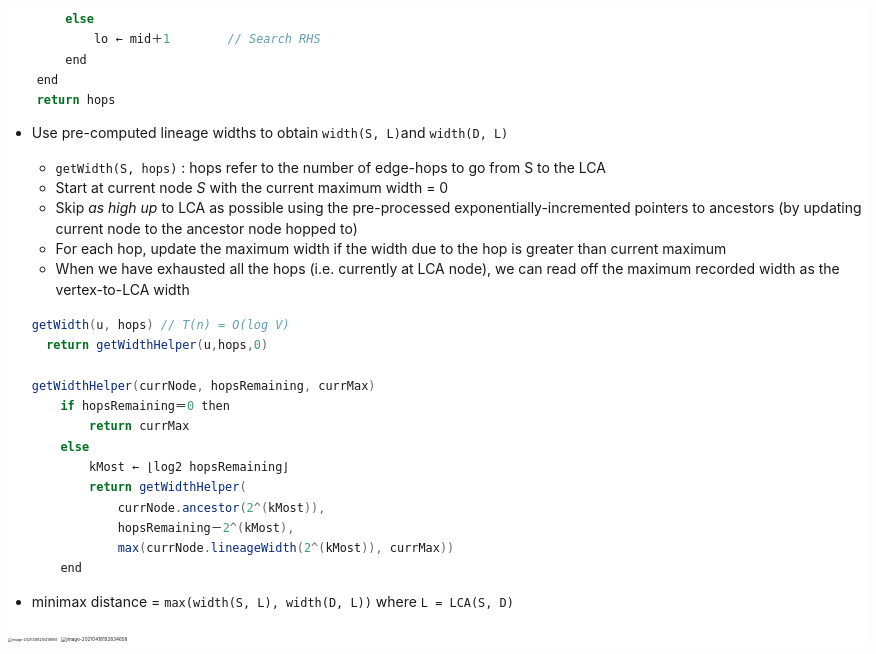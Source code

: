   ```java
          else
              lo ← mid＋1		// Search RHS
          end
      end 
      return hops
  ```

  

- Use pre-computed lineage widths to obtain `width(S, L)`and `width(D, L)`

  - `getWidth(S, hops)` : hops refer to the number of edge-hops to go from S to the LCA
  - Start at current node *S* with the current maximum width = 0
  - Skip *as high up* to LCA as possible using the pre-processed exponentially-incremented pointers to ancestors (by updating current node to the ancestor node hopped to)
  - For each hop, update the maximum width if the width due to the hop is greater than current maximum
  - When we have exhausted all the hops (i.e. currently at LCA node), we can read off the maximum recorded width as the vertex-to-LCA width

  ```java
  getWidth(u, hops) // T(n) = O(log V)
  	return getWidthHelper(u,hops,0)
      
  getWidthHelper(currNode, hopsRemaining, currMax)
      if hopsRemaining＝0 then
          return currMax
      else
          kMost ← ⌊log2 hopsRemaining⌋
          return getWidthHelper(
              currNode.ancestor(2^(kMost)),
              hopsRemaining－2^(kMost),
              max(currNode.lineageWidth(2^(kMost)), currMax))
      end
  ```

  

- minimax distance = `max(width(S, L), width(D, L))` where `L = LCA(S, D)`

<img src="C:\Users\jieqi\AppData\Roaming\Typora\typora-user-images\image-20210418215418969.png" alt="image-20210418215418969" style="zoom:25%;" />



<img src="C:\Users\jieqi\AppData\Roaming\Typora\typora-user-images\image-20210418192834658.png" alt="image-20210418192834658" style="zoom: 33%;" />

